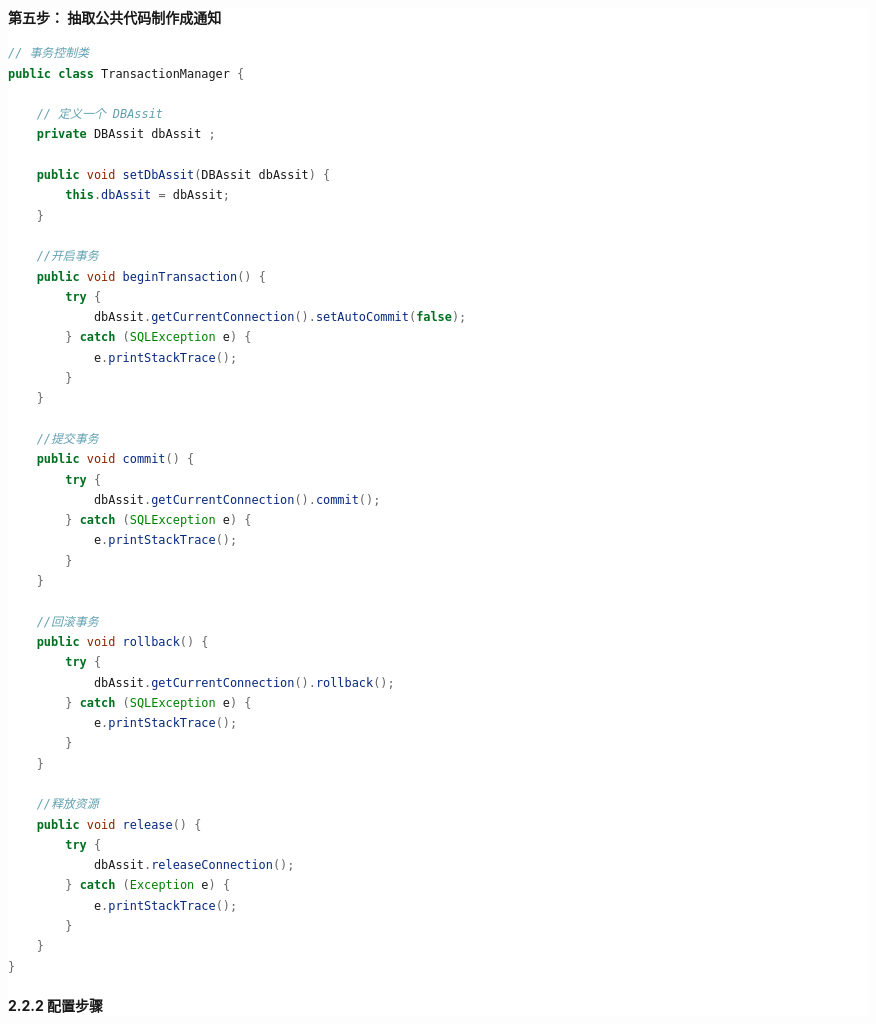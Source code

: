 **第五步： 抽取公共代码制作成通知** 

```java
// 事务控制类
public class TransactionManager {

    // 定义一个 DBAssit
    private DBAssit dbAssit ;
    
    public void setDbAssit(DBAssit dbAssit) {
        this.dbAssit = dbAssit;
    }
    
    //开启事务
    public void beginTransaction() {
        try {
            dbAssit.getCurrentConnection().setAutoCommit(false);
        } catch (SQLException e) {
            e.printStackTrace();
        }
    }
    
    //提交事务
    public void commit() {
        try {
            dbAssit.getCurrentConnection().commit();
        } catch (SQLException e) {
            e.printStackTrace();
        }
    }
    
    //回滚事务
    public void rollback() {
        try {
            dbAssit.getCurrentConnection().rollback();
        } catch (SQLException e) {
            e.printStackTrace();
        }
    }
    
    //释放资源
    public void release() {
        try {
            dbAssit.releaseConnection();
        } catch (Exception e) {
            e.printStackTrace();
        }
    }
}
```

#### 2.2.2 配置步骤
